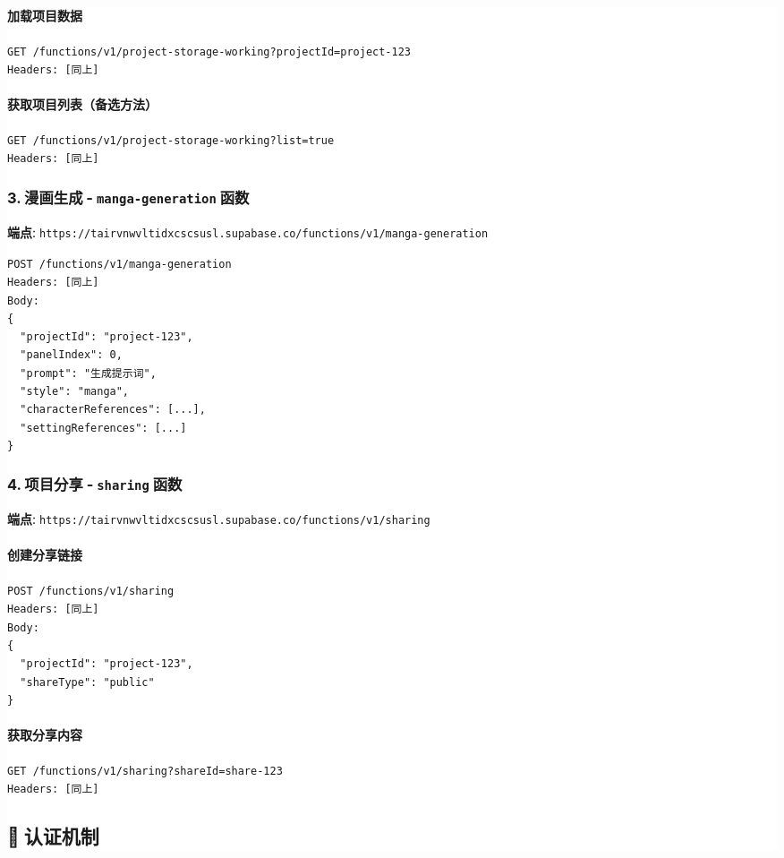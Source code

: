 #### 加载项目数据
```http
GET /functions/v1/project-storage-working?projectId=project-123
Headers: [同上]
```

#### 获取项目列表（备选方法）
```http
GET /functions/v1/project-storage-working?list=true
Headers: [同上]
```

### 3. 漫画生成 - `manga-generation` 函数

**端点**: `https://tairvnwvltidxcscsusl.supabase.co/functions/v1/manga-generation`

```http
POST /functions/v1/manga-generation
Headers: [同上]
Body:
{
  "projectId": "project-123",
  "panelIndex": 0,
  "prompt": "生成提示词",
  "style": "manga",
  "characterReferences": [...],
  "settingReferences": [...]
}
```

### 4. 项目分享 - `sharing` 函数

**端点**: `https://tairvnwvltidxcscsusl.supabase.co/functions/v1/sharing`

#### 创建分享链接
```http
POST /functions/v1/sharing
Headers: [同上]
Body:
{
  "projectId": "project-123",
  "shareType": "public"
}
```

#### 获取分享内容
```http
GET /functions/v1/sharing?shareId=share-123
Headers: [同上]
```

## 🔐 认证机制
